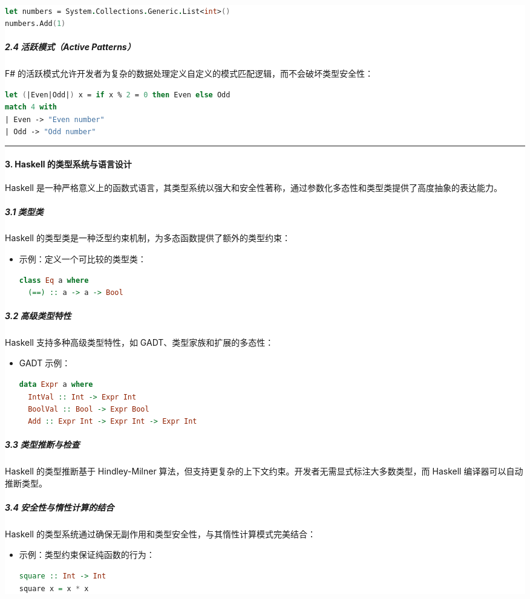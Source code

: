   ```fsharp
  let numbers = System.Collections.Generic.List<int>()
  numbers.Add(1)
  ```

##### **2.4 活跃模式（Active Patterns）**

F# 的活跃模式允许开发者为复杂的数据处理定义自定义的模式匹配逻辑，而不会破坏类型安全性：

```fsharp
let (|Even|Odd|) x = if x % 2 = 0 then Even else Odd
match 4 with
| Even -> "Even number"
| Odd -> "Odd number"
```

------

#### **3. Haskell 的类型系统与语言设计**

Haskell 是一种严格意义上的函数式语言，其类型系统以强大和安全性著称，通过参数化多态性和类型类提供了高度抽象的表达能力。

##### **3.1 类型类**

Haskell 的类型类是一种泛型约束机制，为多态函数提供了额外的类型约束：

- 示例：定义一个可比较的类型类：

  ```haskell
  class Eq a where
    (==) :: a -> a -> Bool
  ```

##### **3.2 高级类型特性**

Haskell 支持多种高级类型特性，如 GADT、类型家族和扩展的多态性：

- GADT 示例：

  ```haskell
  data Expr a where
    IntVal :: Int -> Expr Int
    BoolVal :: Bool -> Expr Bool
    Add :: Expr Int -> Expr Int -> Expr Int
  ```

##### **3.3 类型推断与检查**

Haskell 的类型推断基于 Hindley-Milner 算法，但支持更复杂的上下文约束。开发者无需显式标注大多数类型，而 Haskell 编译器可以自动推断类型。

##### **3.4 安全性与惰性计算的结合**

Haskell 的类型系统通过确保无副作用和类型安全性，与其惰性计算模式完美结合：

- 示例：类型约束保证纯函数的行为：

  ```haskell
  square :: Int -> Int
  square x = x * x
  ```
